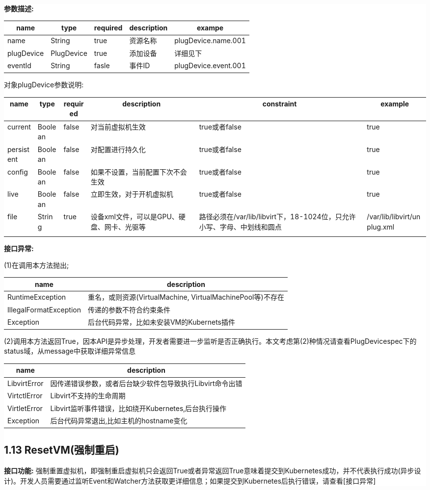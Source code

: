 **参数描述:**

| name | type | required | description | exampe |
| ----- | ------ | ------ | ------ | ------ |
| name | String | true | 资源名称 | plugDevice.name.001|
| plugDevice | PlugDevice | true | 添加设备 | 详细见下 |
| eventId | String | fasle | 事件ID | plugDevice.event.001 |

对象plugDevice参数说明:

| name | type | required | description | constraint | example |
| ----- | ------ | ------ | ------ | ------ | ------ |
| current|Boolean|false|对当前虚拟机生效|true或者false|true|
| persistent|Boolean|false|对配置进行持久化|true或者false|true|
| config|Boolean|false|如果不设置，当前配置下次不会生效|true或者false|true|
| live|Boolean|false|立即生效，对于开机虚拟机|true或者false|true|
| file|String|true|设备xml文件，可以是GPU、硬盘、网卡、光驱等|路径必须在/var/lib/libvirt下，18-1024位，只允许小写、字母、中划线和圆点|/var/lib/libvirt/unplug.xml|
|  |  |  |  |  |

**接口异常:**

(1)在调用本方法抛出;

| name  | description | 
| ----- | ----- | 
| RuntimeException |  重名，或则资源(VirtualMachine, VirtualMachinePool等)不存在   |
| IllegalFormatException | 传递的参数不符合约束条件    |
| Exception    | 后台代码异常，比如未安装VM的Kubernets插件    |

(2)调用本方法返回True，因本API是异步处理，开发者需要进一步监听是否正确执行。本文考虑第(2)种情况请查看PlugDevicespec下的status域，从message中获取详细异常信息

| name  | description | 
| ----- | ----- | 
| LibvirtError | 因传递错误参数，或者后台缺少软件包导致执行Libvirt命令出错   |
| VirtctlError | Libvirt不支持的生命周期    |
| VirtletError | Libvirt监听事件错误，比如绕开Kubernetes,后台执行操作  |
| Exception    | 后台代码异常退出,比如主机的hostname变化    |

## 1.13 ResetVM(强制重启)

**接口功能:**
强制重置虚拟机，即强制重启虚拟机只会返回True或者异常返回True意味着提交到Kubernetes成功，并不代表执行成功(异步设计)。开发人员需要通过监听Event和Watcher方法获取更详细信息；如果提交到Kubernetes后执行错误，请查看[接口异常]

